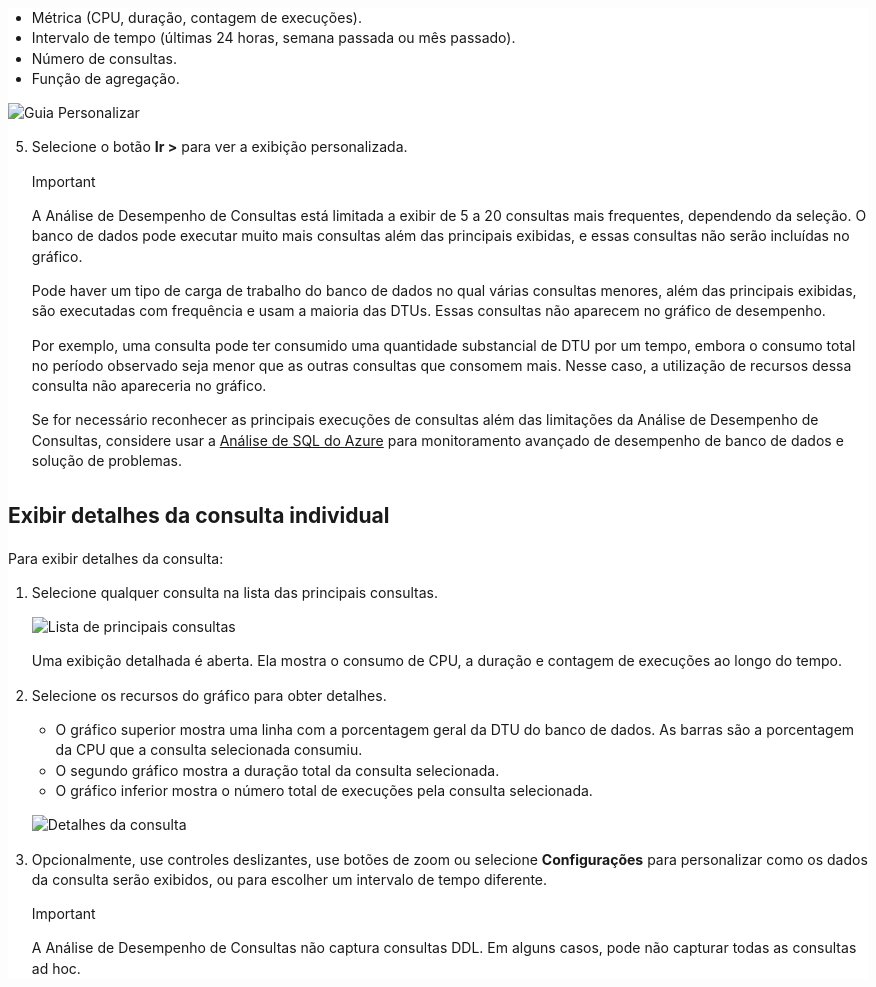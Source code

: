    * Métrica (CPU, duração, contagem de execuções).
   * Intervalo de tempo (últimas 24 horas, semana passada ou mês passado).
   * Número de consultas.
   * Função de agregação.
  
   ![Guia Personalizar](./media/query-performance-insight-use/custom-tab.png)
  
5. Selecione o botão **Ir >** para ver a exibição personalizada.

   > [!IMPORTANT]
   > A Análise de Desempenho de Consultas está limitada a exibir de 5 a 20 consultas mais frequentes, dependendo da seleção. O banco de dados pode executar muito mais consultas além das principais exibidas, e essas consultas não serão incluídas no gráfico.
   >
   > Pode haver um tipo de carga de trabalho do banco de dados no qual várias consultas menores, além das principais exibidas, são executadas com frequência e usam a maioria das DTUs. Essas consultas não aparecem no gráfico de desempenho.
   >
   > Por exemplo, uma consulta pode ter consumido uma quantidade substancial de DTU por um tempo, embora o consumo total no período observado seja menor que as outras consultas que consomem mais. Nesse caso, a utilização de recursos dessa consulta não apareceria no gráfico.
   >
   > Se for necessário reconhecer as principais execuções de consultas além das limitações da Análise de Desempenho de Consultas, considere usar a [Análise de SQL do Azure](../../azure-monitor/insights/azure-sql.md) para monitoramento avançado de desempenho de banco de dados e solução de problemas.
   >

## <a name="view-individual-query-details"></a>Exibir detalhes da consulta individual

Para exibir detalhes da consulta:

1. Selecione qualquer consulta na lista das principais consultas.

    ![Lista de principais consultas](./media/query-performance-insight-use/details.png)

   Uma exibição detalhada é aberta. Ela mostra o consumo de CPU, a duração e contagem de execuções ao longo do tempo.

2. Selecione os recursos do gráfico para obter detalhes.

   * O gráfico superior mostra uma linha com a porcentagem geral da DTU do banco de dados. As barras são a porcentagem da CPU que a consulta selecionada consumiu.
   * O segundo gráfico mostra a duração total da consulta selecionada.
   * O gráfico inferior mostra o número total de execuções pela consulta selecionada.

   ![Detalhes da consulta](./media/query-performance-insight-use/query-details.png)

3. Opcionalmente, use controles deslizantes, use botões de zoom ou selecione **Configurações** para personalizar como os dados da consulta serão exibidos, ou para escolher um intervalo de tempo diferente.

   > [!IMPORTANT]
   > A Análise de Desempenho de Consultas não captura consultas DDL. Em alguns casos, pode não capturar todas as consultas ad hoc.
   >
